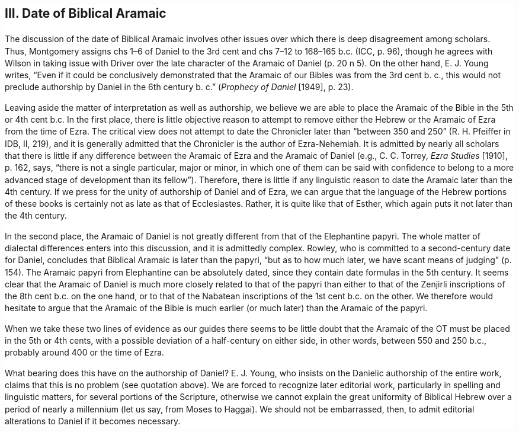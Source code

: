 III. Date of Biblical Aramaic
-----------------------------

The discussion of the date of Biblical Aramaic involves other issues
over which there is deep disagreement among scholars. Thus, Montgomery
assigns chs 1–6 of Daniel to the 3rd cent and chs 7–12 to 168–165 b.c.
(ICC, p. 96), though he agrees with Wilson in taking issue with Driver
over the late character of the Aramaic of Daniel (p. 20 n 5). On the
other hand, E. J. Young writes, “Even if it could be conclusively
demonstrated that the Aramaic of our Bibles was from the 3rd cent b. c.,
this would not preclude authorship by Daniel in the 6th century b. c.”
(*Prophecy of Daniel* [1949], p. 23).

Leaving aside the matter of interpretation as well as authorship, we
believe we are able to place the Aramaic of the Bible in the 5th or 4th
cent b.c. In the first place, there is little objective reason to
attempt to remove either the Hebrew or the Aramaic of Ezra from the time
of Ezra. The critical view does not attempt to date the Chronicler later
than “between 350 and 250” (R. H. Pfeiffer in IDB, II, 219), and it is
generally admitted that the Chronicler is the author of Ezra-Nehemiah.
It is admitted by nearly all scholars that there is little if any
difference between the Aramaic of Ezra and the Aramaic of Daniel (e.g.,
C. C. Torrey, *Ezra Studies* [1910], p. 162, says, “there is not a
single particular, major or minor, in which one of them can be said with
confidence to belong to a more advanced stage of development than its
fellow”). Therefore, there is little if any linguistic reason to date
the Aramaic later than the 4th century. If we press for the unity of
authorship of Daniel and of Ezra, we can argue that the language of the
Hebrew portions of these books is certainly not as late as that of
Ecclesiastes. Rather, it is quite like that of Esther, which again puts
it not later than the 4th century.

In the second place, the Aramaic of Daniel is not greatly different from
that of the Elephantine papyri. The whole matter of dialectal
differences enters into this discussion, and it is admittedly complex.
Rowley, who is committed to a second-century date for Daniel, concludes
that Biblical Aramaic is later than the papyri, “but as to how much
later, we have scant means of judging” (p. 154). The Aramaic papyri from
Elephantine can be absolutely dated, since they contain date formulas in
the 5th century. It seems clear that the Aramaic of Daniel is much more
closely related to that of the papyri than either to that of the
Zenjirli inscriptions of the 8th cent b.c. on the one hand, or to that
of the Nabatean inscriptions of the 1st cent b.c. on the other. We
therefore would hesitate to argue that the Aramaic of the Bible is much
earlier (or much later) than the Aramaic of the papyri.

When we take these two lines of evidence as our guides there seems to be
little doubt that the Aramaic of the OT must be placed in the 5th or 4th
cents, with a possible deviation of a half-century on either side, in
other words, between 550 and 250 b.c., probably around 400 or the time
of Ezra.

What bearing does this have on the authorship of Daniel? E. J. Young,
who insists on the Danielic authorship of the entire work, claims that
this is no problem (see quotation above). We are forced to recognize
later editorial work, particularly in spelling and linguistic matters,
for several portions of the Scripture, otherwise we cannot explain the
great uniformity of Biblical Hebrew over a period of nearly a millennium
(let us say, from Moses to Haggai). We should not be embarrassed, then,
to admit editorial alterations to Daniel if it becomes necessary.
